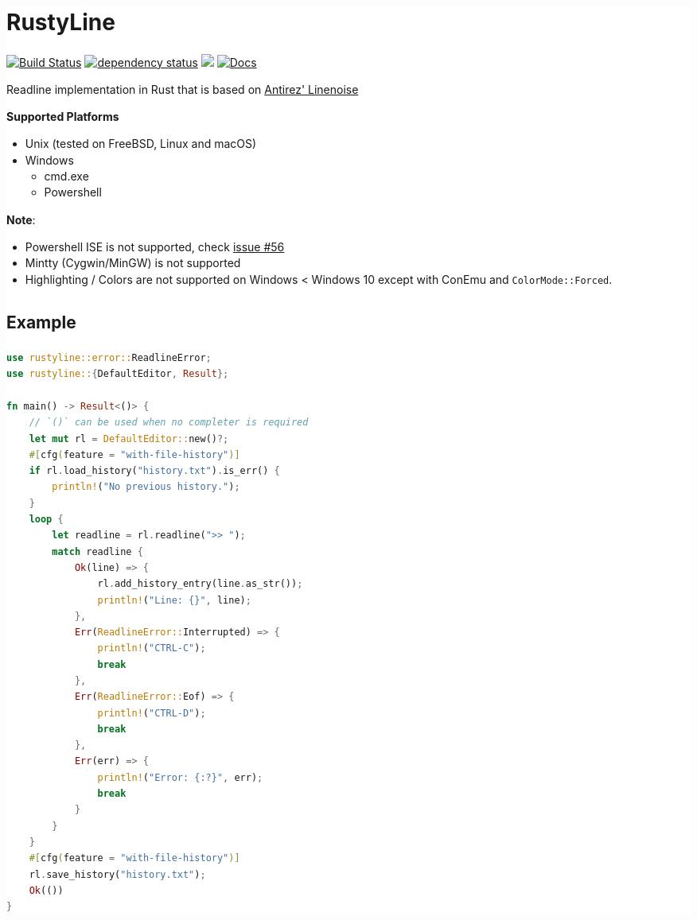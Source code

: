 # RustyLine

[![Build Status](https://github.com/kkawakam/rustyline/workflows/Rust/badge.svg)](https://github.com/kkawakam/rustyline/actions)
[![dependency status](https://deps.rs/repo/github/kkawakam/rustyline/status.svg)](https://deps.rs/repo/github/kkawakam/rustyline)
[![](https://img.shields.io/crates/v/rustyline.svg)](https://crates.io/crates/rustyline)
[![Docs](https://docs.rs/rustyline/badge.svg)](https://docs.rs/rustyline)

Readline implementation in Rust that is based on [Antirez' Linenoise](https://github.com/antirez/linenoise)

**Supported Platforms**

- Unix (tested on FreeBSD, Linux and macOS)
- Windows
  - cmd.exe
  - Powershell

**Note**:

- Powershell ISE is not supported, check [issue #56](https://github.com/kkawakam/rustyline/issues/56)
- Mintty (Cygwin/MinGW) is not supported
- Highlighting / Colors are not supported on Windows < Windows 10 except with ConEmu and `ColorMode::Forced`.

## Example

```rust
use rustyline::error::ReadlineError;
use rustyline::{DefaultEditor, Result};

fn main() -> Result<()> {
    // `()` can be used when no completer is required
    let mut rl = DefaultEditor::new()?;
    #[cfg(feature = "with-file-history")]
    if rl.load_history("history.txt").is_err() {
        println!("No previous history.");
    }
    loop {
        let readline = rl.readline(">> ");
        match readline {
            Ok(line) => {
                rl.add_history_entry(line.as_str());
                println!("Line: {}", line);
            },
            Err(ReadlineError::Interrupted) => {
                println!("CTRL-C");
                break
            },
            Err(ReadlineError::Eof) => {
                println!("CTRL-D");
                break
            },
            Err(err) => {
                println!("Error: {:?}", err);
                break
            }
        }
    }
    #[cfg(feature = "with-file-history")]
    rl.save_history("history.txt");
    Ok(())
}
```

[go-prompt]: https://github.com/c-bata/go-prompt
[haskeline]: https://github.com/judah/haskeline
[isocline]: https://github.com/daanx/isocline
[linefeed]: https://github.com/murarth/linefeed
[linenoise]: https://github.com/antirez/linenoise
[liner]: https://github.com/redox-os/liner
[prompt_toolkit]: https://github.com/jonathanslenders/python-prompt-toolkit
[reedline]: https://github.com/nushell/reedline
[replxx]: https://github.com/AmokHuginnsson/replxx
[termwiz]: https://github.com/wez/wezterm/tree/main/termwiz